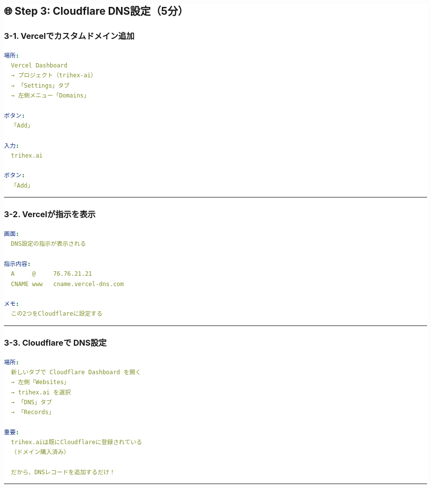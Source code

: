 
## 🌐 Step 3: Cloudflare DNS設定（5分）

### 3-1. Vercelでカスタムドメイン追加

```yaml
場所:
  Vercel Dashboard
  → プロジェクト（trihex-ai）
  → 「Settings」タブ
  → 左側メニュー「Domains」

ボタン:
  「Add」

入力:
  trihex.ai

ボタン:
  「Add」
```

---

### 3-2. Vercelが指示を表示

```yaml
画面:
  DNS設定の指示が表示される

指示内容:
  A     @     76.76.21.21
  CNAME www   cname.vercel-dns.com

メモ:
  この2つをCloudflareに設定する
```

---

### 3-3. Cloudflareで DNS設定

```yaml
場所:
  新しいタブで Cloudflare Dashboard を開く
  → 左側「Websites」
  → trihex.ai を選択
  → 「DNS」タブ
  → 「Records」

重要:
  trihex.aiは既にCloudflareに登録されている
  （ドメイン購入済み）
  
  だから、DNSレコードを追加するだけ！
```

---